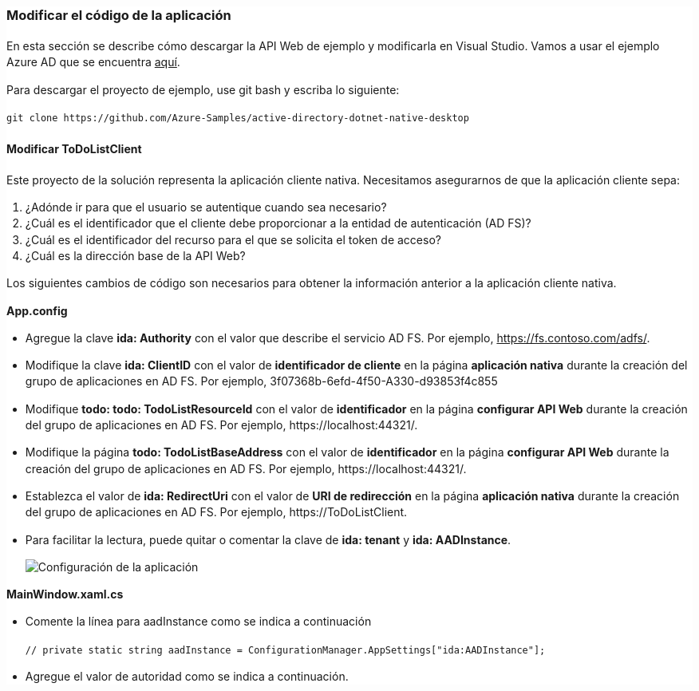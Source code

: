 ### <a name="modify-the-application-code"></a>Modificar el código de la aplicación

En esta sección se describe cómo descargar la API Web de ejemplo y modificarla en Visual Studio.   Vamos a usar el ejemplo Azure AD que se encuentra [aquí](https://github.com/Azure-Samples/active-directory-dotnet-native-desktop).

Para descargar el proyecto de ejemplo, use git bash y escriba lo siguiente:

```
git clone https://github.com/Azure-Samples/active-directory-dotnet-native-desktop
```

#### <a name="modify-todolistclient"></a>Modificar ToDoListClient

Este proyecto de la solución representa la aplicación cliente nativa. Necesitamos asegurarnos de que la aplicación cliente sepa:

1. ¿Adónde ir para que el usuario se autentique cuando sea necesario?
2. ¿Cuál es el identificador que el cliente debe proporcionar a la entidad de autenticación (AD FS)?
3. ¿Cuál es el identificador del recurso para el que se solicita el token de acceso?
4. ¿Cuál es la dirección base de la API Web?

Los siguientes cambios de código son necesarios para obtener la información anterior a la aplicación cliente nativa.

**App.config**

* Agregue la clave **ida: Authority** con el valor que describe el servicio AD FS. Por ejemplo, https://fs.contoso.com/adfs/.
* Modifique la clave **ida: ClientID** con el valor de **identificador de cliente** en la página **aplicación nativa** durante la creación del grupo de aplicaciones en AD FS. Por ejemplo, 3f07368b-6efd-4f50-A330-d93853f4c855
* Modifique **todo: todo: TodoListResourceId** con el valor de **identificador** en la página **configurar API Web** durante la creación del grupo de aplicaciones en AD FS. Por ejemplo, https://localhost:44321/.
* Modifique la página **todo: TodoListBaseAddress** con el valor de **identificador** en la página **configurar API Web** durante la creación del grupo de aplicaciones en AD FS. Por ejemplo, https://localhost:44321/.
* Establezca el valor de **ida: RedirectUri** con el valor de **URI de redirección** en la página **aplicación nativa** durante la creación del grupo de aplicaciones en AD FS. Por ejemplo, https://ToDoListClient.
* Para facilitar la lectura, puede quitar o comentar la clave de **ida: tenant** y **ida: AADInstance**.

  ![Configuración de la aplicación](media/native-client-with-ad-fs-2016/app_configfile.PNG)

**MainWindow.xaml.cs**

* Comente la línea para aadInstance como se indica a continuación

    `// private static string aadInstance = ConfigurationManager.AppSettings["ida:AADInstance"];`

* Agregue el valor de autoridad como se indica a continuación.
